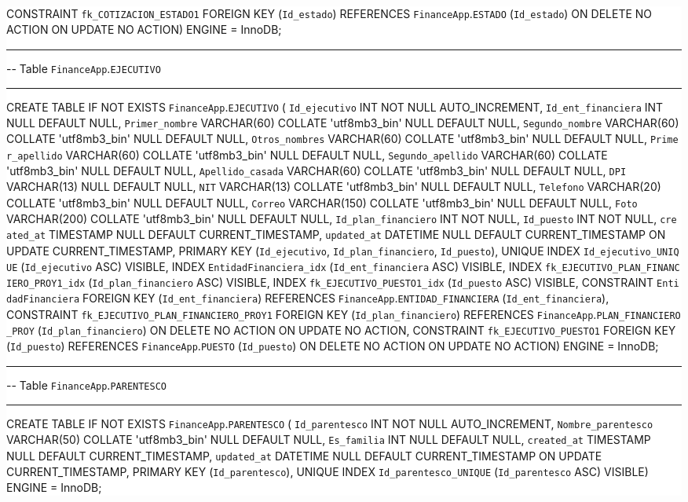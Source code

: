   CONSTRAINT `fk_COTIZACION_ESTADO1`
    FOREIGN KEY (`Id_estado`)
    REFERENCES `FinanceApp`.`ESTADO` (`Id_estado`)
    ON DELETE NO ACTION
    ON UPDATE NO ACTION)
ENGINE = InnoDB;


-- -----------------------------------------------------
-- Table `FinanceApp`.`EJECUTIVO`
-- -----------------------------------------------------
CREATE TABLE IF NOT EXISTS `FinanceApp`.`EJECUTIVO` (
  `Id_ejecutivo` INT NOT NULL AUTO_INCREMENT,
  `Id_ent_financiera` INT NULL DEFAULT NULL,
  `Primer_nombre` VARCHAR(60) COLLATE 'utf8mb3_bin' NULL DEFAULT NULL,
  `Segundo_nombre` VARCHAR(60) COLLATE 'utf8mb3_bin' NULL DEFAULT NULL,
  `Otros_nombres` VARCHAR(60) COLLATE 'utf8mb3_bin' NULL DEFAULT NULL,
  `Primer_apellido` VARCHAR(60) COLLATE 'utf8mb3_bin' NULL DEFAULT NULL,
  `Segundo_apellido` VARCHAR(60) COLLATE 'utf8mb3_bin' NULL DEFAULT NULL,
  `Apellido_casada` VARCHAR(60) COLLATE 'utf8mb3_bin' NULL DEFAULT NULL,
  `DPI` VARCHAR(13) NULL DEFAULT NULL,
  `NIT` VARCHAR(13) COLLATE 'utf8mb3_bin' NULL DEFAULT NULL,
  `Telefono` VARCHAR(20) COLLATE 'utf8mb3_bin' NULL DEFAULT NULL,
  `Correo` VARCHAR(150) COLLATE 'utf8mb3_bin' NULL DEFAULT NULL,
  `Foto` VARCHAR(200) COLLATE 'utf8mb3_bin' NULL DEFAULT NULL,
  `Id_plan_financiero` INT NOT NULL,
  `Id_puesto` INT NOT NULL,
  `created_at` TIMESTAMP NULL DEFAULT CURRENT_TIMESTAMP,
  `updated_at` DATETIME NULL DEFAULT CURRENT_TIMESTAMP ON UPDATE CURRENT_TIMESTAMP,
  PRIMARY KEY (`Id_ejecutivo`, `Id_plan_financiero`, `Id_puesto`),
  UNIQUE INDEX `Id_ejecutivo_UNIQUE` (`Id_ejecutivo` ASC) VISIBLE,
  INDEX `EntidadFinanciera_idx` (`Id_ent_financiera` ASC) VISIBLE,
  INDEX `fk_EJECUTIVO_PLAN_FINANCIERO_PROY1_idx` (`Id_plan_financiero` ASC) VISIBLE,
  INDEX `fk_EJECUTIVO_PUESTO1_idx` (`Id_puesto` ASC) VISIBLE,
  CONSTRAINT `EntidadFinanciera`
    FOREIGN KEY (`Id_ent_financiera`)
    REFERENCES `FinanceApp`.`ENTIDAD_FINANCIERA` (`Id_ent_financiera`),
  CONSTRAINT `fk_EJECUTIVO_PLAN_FINANCIERO_PROY1`
    FOREIGN KEY (`Id_plan_financiero`)
    REFERENCES `FinanceApp`.`PLAN_FINANCIERO_PROY` (`Id_plan_financiero`)
    ON DELETE NO ACTION
    ON UPDATE NO ACTION,
  CONSTRAINT `fk_EJECUTIVO_PUESTO1`
    FOREIGN KEY (`Id_puesto`)
    REFERENCES `FinanceApp`.`PUESTO` (`Id_puesto`)
    ON DELETE NO ACTION
    ON UPDATE NO ACTION)
ENGINE = InnoDB;


-- -----------------------------------------------------
-- Table `FinanceApp`.`PARENTESCO`
-- -----------------------------------------------------
CREATE TABLE IF NOT EXISTS `FinanceApp`.`PARENTESCO` (
  `Id_parentesco` INT NOT NULL AUTO_INCREMENT,
  `Nombre_parentesco` VARCHAR(50) COLLATE 'utf8mb3_bin' NULL DEFAULT NULL,
  `Es_familia` INT NULL DEFAULT NULL,
  `created_at` TIMESTAMP NULL DEFAULT CURRENT_TIMESTAMP,
  `updated_at` DATETIME NULL DEFAULT CURRENT_TIMESTAMP ON UPDATE CURRENT_TIMESTAMP,
  PRIMARY KEY (`Id_parentesco`),
  UNIQUE INDEX `Id_parentesco_UNIQUE` (`Id_parentesco` ASC) VISIBLE)
ENGINE = InnoDB;
